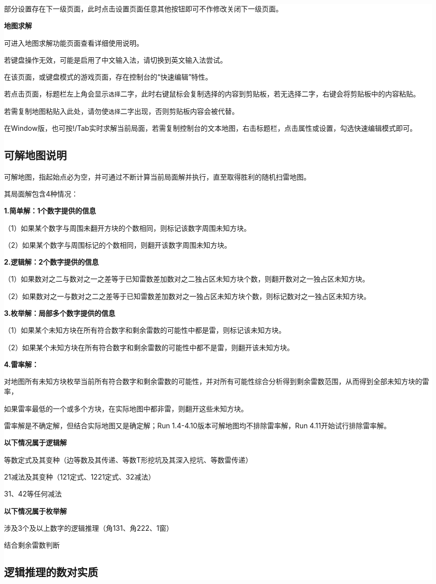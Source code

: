 部分设置存在下一级页面，此时点击设置页面任意其他按钮即可不作修改关闭下一级页面。

**地图求解**

可进入地图求解功能页面查看详细使用说明。

若键盘操作无效，可能是启用了中文输入法，请切换到英文输入法尝试。

在该页面，或键盘模式的游戏页面，存在控制台的“快速编辑”特性。

若点击页面，标题栏左上角会显示`选择`二字，此时右键鼠标会复制选择的内容到剪贴板，若无选择二字，右键会将剪贴板中的内容粘贴。

若需复制地图粘贴入此处，请勿使`选择`二字出现，否则剪贴板内容会被代替。

在Window版，也可按!/Tab实时求解当前局面，若需复制控制台的文本地图，右击标题栏，点击属性或设置，勾选快速编辑模式即可。

## 可解地图说明

可解地图，指起始点必为空，并可通过不断计算当前局面解并执行，直至取得胜利的随机扫雷地图。

其局面解包含4种情况：

**1.简单解：1个数字提供的信息**

（1）如果某个数字与周围未翻开方块的个数相同，则标记该数字周围未知方块。

（2）如果某个数字与周围标记的个数相同，则翻开该数字周围未知方块。

**2.逻辑解：2个数字提供的信息**

（1）如果数对之二与数对之一之差等于已知雷数差加数对之二独占区未知方块个数，则翻开数对之一独占区未知方块。

（2）如果数对之一与数对之二之差等于已知雷数差加数对之一独占区未知方块个数，则标记数对之一独占区未知方块。

**3.枚举解：局部多个数字提供的信息**

（1）如果某个未知方块在所有符合数字和剩余雷数的可能性中都是雷，则标记该未知方块。

（2）如果某个未知方块在所有符合数字和剩余雷数的可能性中都不是雷，则翻开该未知方块。

**4.雷率解：**

对地图所有未知方块枚举当前所有符合数字和剩余雷数的可能性，并对所有可能性综合分析得到剩余雷数范围，从而得到全部未知方块的雷率，

如果雷率最低的一个或多个方块，在实际地图中都非雷，则翻开这些未知方块。

雷率解是不确定解，但结合实际地图又是确定解；Run 1.4-4.10版本可解地图均不排除雷率解，Run 4.11开始试行排除雷率解。

**以下情况属于逻辑解**

等数定式及其变种（边等数及其传递、等数T形挖坑及其深入挖坑、等数雷传递）

21减法及其变种（121定式、1221定式、32减法）

31、42等任何减法

**以下情况属于枚举解**

涉及3个及以上数字的逻辑推理（角131、角222、1窗）

结合剩余雷数判断

## 逻辑推理的数对实质
